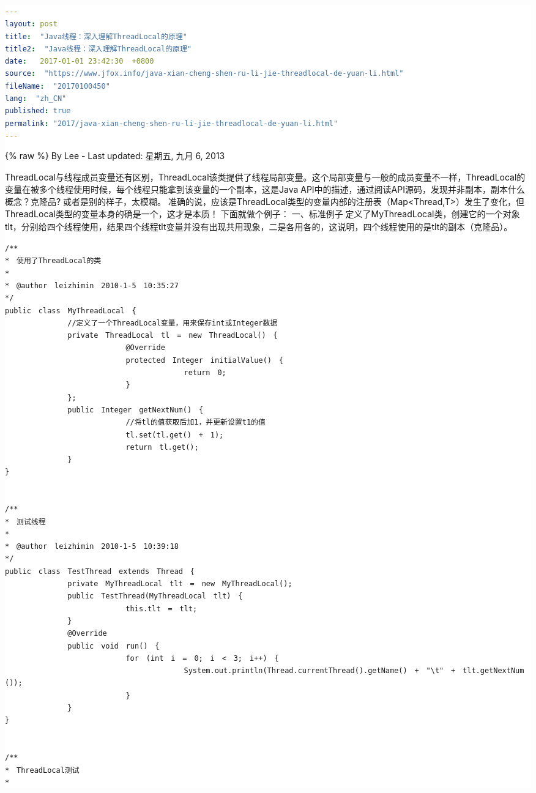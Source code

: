 ```yaml
---
layout: post
title:  "Java线程：深入理解ThreadLocal的原理"
title2:  "Java线程：深入理解ThreadLocal的原理"
date:   2017-01-01 23:42:30  +0800
source:  "https://www.jfox.info/java-xian-cheng-shen-ru-li-jie-threadlocal-de-yuan-li.html"
fileName:  "20170100450"
lang:  "zh_CN"
published: true
permalink: "2017/java-xian-cheng-shen-ru-li-jie-threadlocal-de-yuan-li.html"
---
```

{% raw %}
By Lee - Last updated: 星期五, 九月 6, 2013

ThreadLocal与线程成员变量还有区别，ThreadLocal该类提供了线程局部变量。这个局部变量与一般的成员变量不一样，ThreadLocal的变量在被多个线程使用时候，每个线程只能拿到该变量的一个副本，这是Java API中的描述，通过阅读API源码，发现并非副本，副本什么概念？克隆品? 或者是别的样子，太模糊。
准确的说，应该是ThreadLocal类型的变量内部的注册表（Map<Thread,T>）发生了变化，但ThreadLocal类型的变量本身的确是一个，这才是本质！
下面就做个例子：
一、标准例子
定义了MyThreadLocal类，创建它的一个对象tlt，分别给四个线程使用，结果四个线程tlt变量并没有出现共用现象，二是各用各的，这说明，四个线程使用的是tlt的副本（克隆品）。

    /**
    *　使用了ThreadLocal的类
    *
    *　@author　leizhimin　2010-1-5　10:35:27
    */
    public　class　MyThreadLocal　{
    　　　　　　　　 //定义了一个ThreadLocal变量，用来保存int或Integer数据
    　　　　　　　　 private　ThreadLocal　tl　=　new　ThreadLocal()　{
    　　　　　　　　　　　　　　　　 @Override
    　　　　　　　　　　　　　　　　 protected　Integer　initialValue()　{
    　　　　　　　　　　　　　　　　　　　　　　　　 return　0;
    　　　　　　　　　　　　　　　　 }
    　　　　　　　　 };
    　　　　　　　　 public　Integer　getNextNum()　{
    　　　　　　　　　　　　　　　　 //将tl的值获取后加1，并更新设置t1的值
    　　　　　　　　　　　　　　　　 tl.set(tl.get()　+　1);
    　　　　　　　　　　　　　　　　 return　tl.get();
    　　　　　　　　 }
    }
    

    /**
    *　测试线程
    *
    *　@author　leizhimin　2010-1-5　10:39:18
    */
    public　class　TestThread　extends　Thread　{
    　　　　　　　　 private　MyThreadLocal　tlt　=　new　MyThreadLocal();
    　　　　　　　　 public　TestThread(MyThreadLocal　tlt)　{
    　　　　　　　　　　　　　　　　 this.tlt　=　tlt;
    　　　　　　　　 }
    　　　　　　　　 @Override
    　　　　　　　　 public　void　run()　{
    　　　　　　　　　　　　　　　　 for　(int　i　=　0;　i　<　3;　i++)　{
    　　　　　　　　　　　　　　　　　　　　　　　　 System.out.println(Thread.currentThread().getName()　+　"\t"　+　tlt.getNextNum());
    　　　　　　　　　　　　　　　　 }
    　　　　　　　　 }
    }
    

    /**
    *　ThreadLocal测试
    *